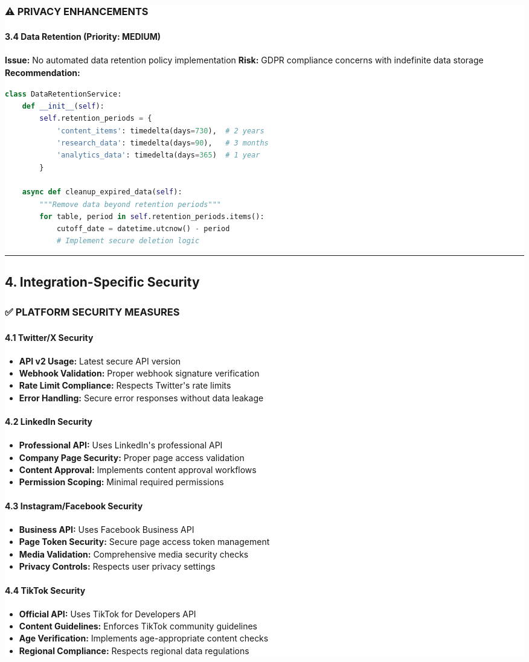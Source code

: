 ### ⚠️ **PRIVACY ENHANCEMENTS**

#### 3.4 Data Retention (Priority: MEDIUM)
**Issue:** No automated data retention policy implementation
**Risk:** GDPR compliance concerns with indefinite data storage
**Recommendation:**
```python
class DataRetentionService:
    def __init__(self):
        self.retention_periods = {
            'content_items': timedelta(days=730),  # 2 years
            'research_data': timedelta(days=90),   # 3 months
            'analytics_data': timedelta(days=365)  # 1 year
        }
    
    async def cleanup_expired_data(self):
        """Remove data beyond retention periods"""
        for table, period in self.retention_periods.items():
            cutoff_date = datetime.utcnow() - period
            # Implement secure deletion logic
```

---

## 4. Integration-Specific Security

### ✅ **PLATFORM SECURITY MEASURES**

#### 4.1 Twitter/X Security
- **API v2 Usage:** Latest secure API version
- **Webhook Validation:** Proper webhook signature verification
- **Rate Limit Compliance:** Respects Twitter's rate limits
- **Error Handling:** Secure error responses without data leakage

#### 4.2 LinkedIn Security
- **Professional API:** Uses LinkedIn's professional API
- **Company Page Security:** Proper page access validation
- **Content Approval:** Implements content approval workflows
- **Permission Scoping:** Minimal required permissions

#### 4.3 Instagram/Facebook Security
- **Business API:** Uses Facebook Business API
- **Page Token Security:** Secure page access token management
- **Media Validation:** Comprehensive media security checks
- **Privacy Controls:** Respects user privacy settings

#### 4.4 TikTok Security
- **Official API:** Uses TikTok for Developers API
- **Content Guidelines:** Enforces TikTok community guidelines
- **Age Verification:** Implements age-appropriate content checks
- **Regional Compliance:** Respects regional data regulations
